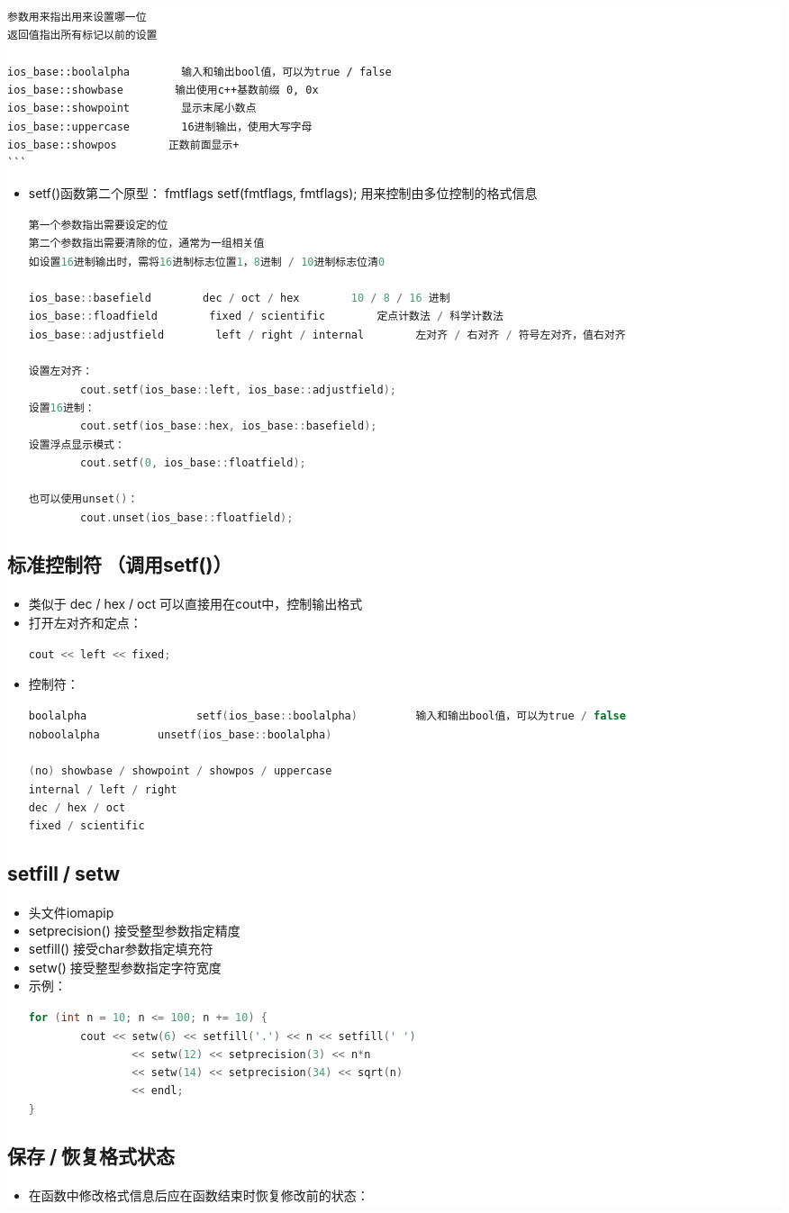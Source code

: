     参数用来指出用来设置哪一位
    返回值指出所有标记以前的设置

    ios_base::boolalpha        输入和输出bool值，可以为true / false
    ios_base::showbase        输出使用c++基数前缀 0, 0x
    ios_base::showpoint        显示末尾小数点
    ios_base::uppercase        16进制输出，使用大写字母
    ios_base::showpos        正数前面显示+
    ```
  - setf()函数第二个原型： fmtflags setf(fmtflags, fmtflags); 用来控制由多位控制的格式信息
    ```c++
    第一个参数指出需要设定的位
    第二个参数指出需要清除的位，通常为一组相关值
    如设置16进制输出时，需将16进制标志位置1，8进制 / 10进制标志位清0

    ios_base::basefield        dec / oct / hex        10 / 8 / 16 进制
    ios_base::floadfield        fixed / scientific        定点计数法 / 科学计数法
    ios_base::adjustfield        left / right / internal        左对齐 / 右对齐 / 符号左对齐，值右对齐

    设置左对齐：
            cout.setf(ios_base::left, ios_base::adjustfield);
    设置16进制：
            cout.setf(ios_base::hex, ios_base::basefield);
    设置浮点显示模式：
            cout.setf(0, ios_base::floatfield);

    也可以使用unset()：
            cout.unset(ios_base::floatfield);
    ```
## 标准控制符 （调用setf()）
  - 类似于 dec / hex / oct 可以直接用在cout中，控制输出格式
  - 打开左对齐和定点：
    ```c++
    cout << left << fixed;
    ```
  - 控制符：
    ```c++
    boolalpha                 setf(ios_base::boolalpha)         输入和输出bool值，可以为true / false
    noboolalpha         unsetf(ios_base::boolalpha)

    (no) showbase / showpoint / showpos / uppercase
    internal / left / right
    dec / hex / oct
    fixed / scientific
    ```
## setfill / setw
  - 头文件iomapip
  - setprecision() 接受整型参数指定精度
  - setfill() 接受char参数指定填充符
  - setw() 接受整型参数指定字符宽度
  - 示例：
    ```c++
    for (int n = 10; n <= 100; n += 10) {
            cout << setw(6) << setfill('.') << n << setfill(' ')
                    << setw(12) << setprecision(3) << n*n
                    << setw(14) << setprecision(34) << sqrt(n)
                    << endl;
    }
    ```
## 保存 / 恢复格式状态
  - 在函数中修改格式信息后应在函数结束时恢复修改前的状态：
    ```c++